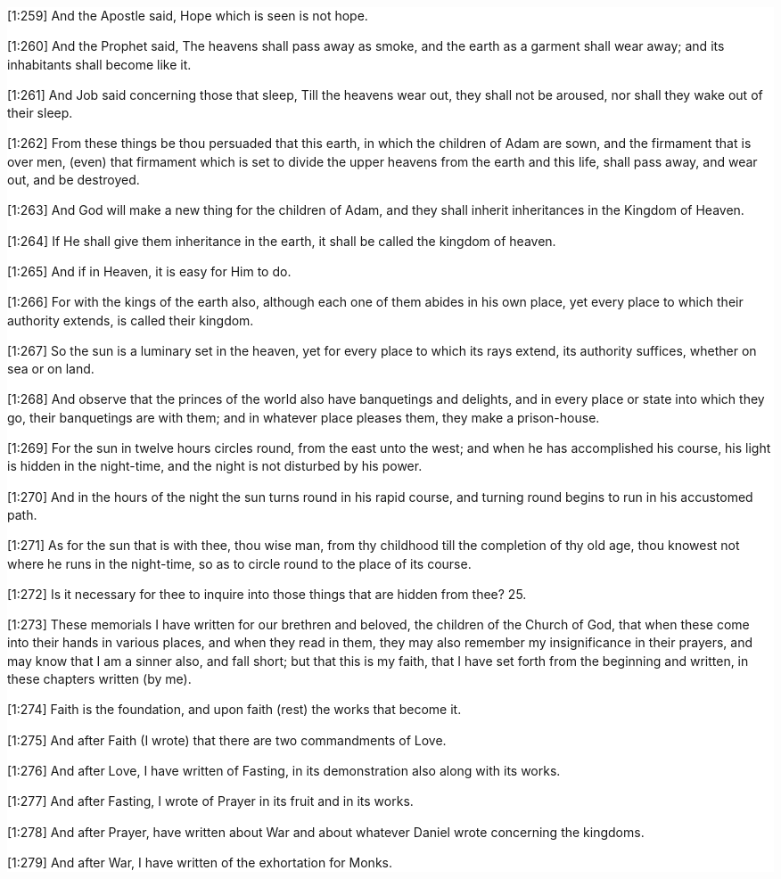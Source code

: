[1:259] And the Apostle said, Hope which is seen is not hope.

[1:260] And the Prophet said, The heavens shall pass away as smoke, and the earth as a garment shall wear away; and its inhabitants shall become like it.

[1:261] And Job said concerning those that sleep, Till the heavens wear out, they shall not be aroused, nor shall they wake out of their sleep.

[1:262] From these things be thou persuaded that this earth, in which the children of Adam are sown, and the firmament that is over men, (even) that firmament which is set to divide the upper heavens from the earth and this life, shall pass away, and wear out, and be destroyed.

[1:263] And God will make a new thing for the children of Adam, and they shall inherit inheritances in the Kingdom of Heaven.

[1:264] If He shall give them inheritance in the earth, it shall be called the kingdom of heaven.

[1:265] And if in Heaven, it is easy for Him to do.

[1:266] For with the kings of the earth also, although each one of them abides in his own place, yet every place to which their authority extends, is called their kingdom.

[1:267] So the sun is a luminary set in the heaven, yet for every place to which its rays extend, its authority suffices, whether on sea or on land.

[1:268] And observe that the princes of the world also have banquetings and delights, and in every place or state into which they go, their banquetings are with them; and in whatever place pleases them, they make a prison-house.

[1:269] For the sun in twelve hours circles round, from the east unto the west; and when he has accomplished his course, his light is hidden in the night-time, and the night is not disturbed by his power.

[1:270] And in the hours of the night the sun turns round in his rapid course, and turning round begins to run in his accustomed path.

[1:271] As for the sun that is with thee, thou wise man, from thy childhood till the completion of thy old age, thou knowest not where he runs in the night-time, so as to circle round to the place of its course.

[1:272] Is it necessary for thee to inquire into those things that are hidden from thee?  25.

[1:273] These memorials I have written for our brethren and beloved, the children of the Church of God, that when these come into their hands in various places, and when they read in them, they may also remember my insignificance in their prayers, and may know that I am a sinner also, and fall short; but that this is my faith, that I have set forth from the beginning and written, in these chapters written (by me).

[1:274] Faith is the foundation, and upon faith (rest) the works that become it.

[1:275] And after Faith (I wrote) that there are two commandments of Love.

[1:276] And after Love, I have written of Fasting, in its demonstration also along with its works.

[1:277] And after Fasting, I wrote of Prayer in its fruit and in its works.

[1:278] And after Prayer, have written about War and about whatever Daniel wrote concerning the kingdoms.

[1:279] And after War, I have written of the exhortation for Monks.
